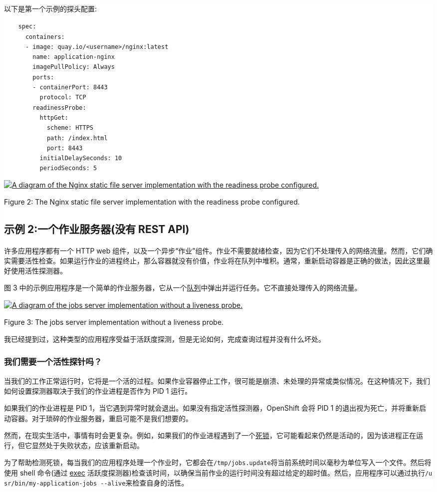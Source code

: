 以下是第一个示例的探头配置:

```
    spec:
      containers:
      - image: quay.io/<username>/nginx:latest
        name: application-nginx
        imagePullPolicy: Always
        ports:
        - containerPort: 8443
          protocol: TCP
        readinessProbe:
          httpGet:
            scheme: HTTPS
            path: /index.html
            port: 8443
          initialDelaySeconds: 10
          periodSeconds: 5

```

[![A diagram of the Nginx static file server implementation with the readiness probe configured.](../Images/a7d607aa124c2243b2548a9ec46f0b6a.png "Probes-Example1-Solution(2)")](/sites/default/files/blog/2020/07/Probes-Example1-Solution2.png)

Figure 2: The Nginx static file server implementation with the readiness probe configured.

## 示例 2:一个作业服务器(没有 REST API)

许多应用程序都有一个 HTTP web 组件，以及一个异步“作业”组件。作业不需要就绪检查，因为它们不处理传入的网络流量。然而，它们确实需要活性检查。如果运行作业的进程终止，那么容器就没有价值，作业将在队列中堆积。通常，重新启动容器是正确的做法，因此这里最好使用活性探测器。

图 3 中的示例应用程序是一个简单的作业服务器，它从一个[队列](https://www.redhat.com/en/technologies/jboss-middleware/amq)中弹出并运行任务。它不直接处理传入的网络流量。

[![A diagram of the jobs server implementation without a liveness probe.](../Images/158ff39ada50c643331fd16e63607296.png "Probes-Example2-Problem")](/sites/default/files/blog/2020/07/Probes-Example2-Problem.png)

Figure 3: The jobs server implementation without a liveness probe.

我已经提到过，这种类型的应用程序受益于活跃度探测，但是无论如何，完成查询过程并没有什么坏处。

### 我们需要一个活性探针吗？

当我们的工作正常运行时，它将是一个活的过程。如果作业容器停止工作，很可能是崩溃、未处理的异常或类似情况。在这种情况下，我们如何设置探测器取决于我们的作业进程是否作为 PID 1 运行。

如果我们的作业进程是 PID 1，当它遇到异常时就会退出。如果没有指定活性探测器，OpenShift 会将 PID 1 的退出视为死亡，并将重新启动容器。对于琐碎的作业服务器，重启可能不是我们想要的。

然而，在现实生活中，事情有时会更复杂。例如，如果我们的作业进程遇到了一个[死锁](https://en.wikipedia.org/wiki/Deadlock)，它可能看起来仍然是活动的，因为该进程正在运行，但它显然处于失败状态，应该重新启动。

为了帮助检测死锁，每当我们的应用程序处理一个作业时，它都会在`/tmp/jobs.update`将当前系统时间以毫秒为单位写入一个文件。然后将使用 shell 命令(通过 [exec](https://access.redhat.com/documentation/en-us/openshift_container_platform/3.11/html/developer_guide/dev-guide-application-health) 活跃度探测器)检查该时间，以确保当前作业的运行时间没有超过给定的超时值。然后，应用程序可以通过执行`/usr/bin/my-application-jobs --alive`来检查自身的活性。
